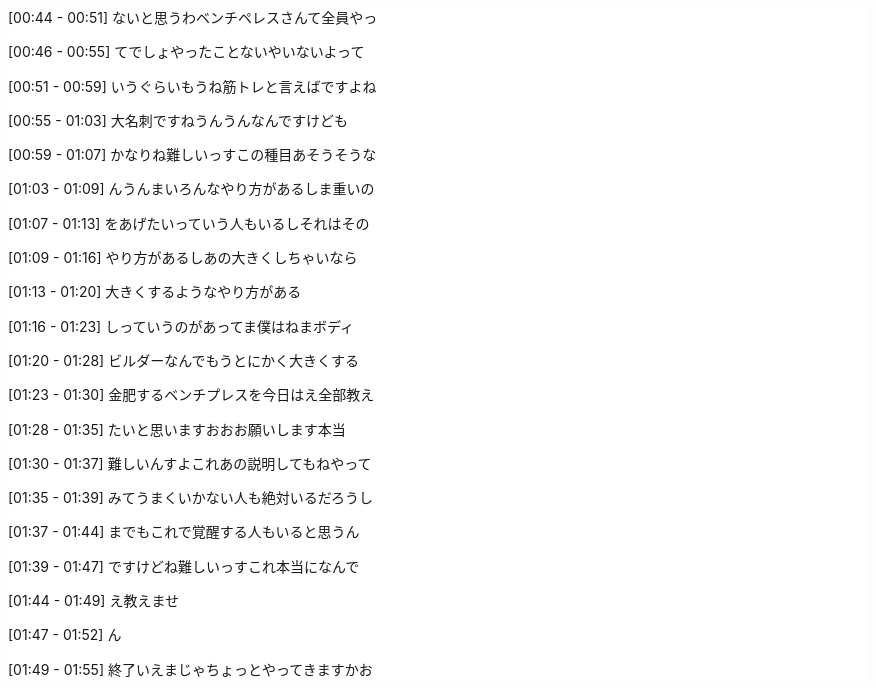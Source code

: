 [00:44 - 00:51]
ないと思うわベンチペレスさんて全員やっ

[00:46 - 00:55]
てでしょやったことないやいないよって

[00:51 - 00:59]
いうぐらいもうね筋トレと言えばですよね

[00:55 - 01:03]
大名刺ですねうんうんなんですけども

[00:59 - 01:07]
かなりね難しいっすこの種目あそうそうな

[01:03 - 01:09]
んうんまいろんなやり方があるしま重いの

[01:07 - 01:13]
をあげたいっていう人もいるしそれはその

[01:09 - 01:16]
やり方があるしあの大きくしちゃいなら

[01:13 - 01:20]
大きくするようなやり方がある

[01:16 - 01:23]
しっていうのがあってま僕はねまボディ

[01:20 - 01:28]
ビルダーなんでもうとにかく大きくする

[01:23 - 01:30]
金肥するベンチプレスを今日はえ全部教え

[01:28 - 01:35]
たいと思いますおおお願いします本当

[01:30 - 01:37]
難しいんすよこれあの説明してもねやって

[01:35 - 01:39]
みてうまくいかない人も絶対いるだろうし

[01:37 - 01:44]
までもこれで覚醒する人もいると思うん

[01:39 - 01:47]
ですけどね難しいっすこれ本当になんで

[01:44 - 01:49]
え教えませ

[01:47 - 01:52]
ん

[01:49 - 01:55]
終了いえまじゃちょっとやってきますかお
